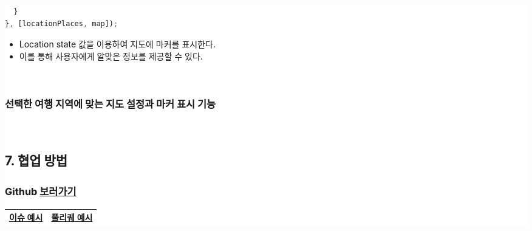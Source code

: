 ```ts
  }
}, [locationPlaces, map]);
```

- Location state 값을 이용하여 지도에 마커를 표시한다.
- 이를 통해 사용자에게 알맞은 정보를 제공할 수 있다.

<br />

### 선택한 여행 지역에 맞는 지도 설정과 마커 표시 기능

<br />

## 7. 협업 방법

### Github [보러가기](https://github.com/Next-WonT/WonT/issues)

| [이슈 예시](https://github.com/Next-WonT/WonT/issues/24) | [풀리퀘 예시](https://github.com/Next-WonT/WonT/pull/75) |
| :------------------------------------------------------: | :------------------------------------------------------: |